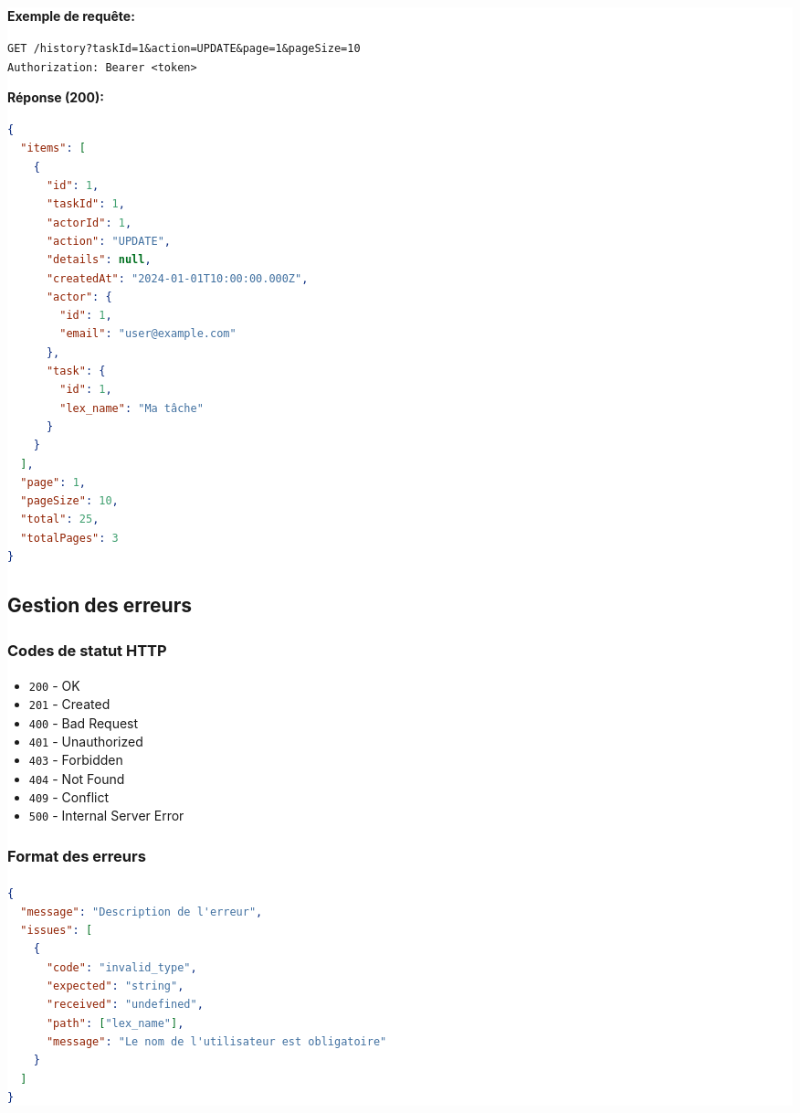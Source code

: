 **Exemple de requête:**
```http
GET /history?taskId=1&action=UPDATE&page=1&pageSize=10
Authorization: Bearer <token>
```

**Réponse (200):**
```json
{
  "items": [
    {
      "id": 1,
      "taskId": 1,
      "actorId": 1,
      "action": "UPDATE",
      "details": null,
      "createdAt": "2024-01-01T10:00:00.000Z",
      "actor": {
        "id": 1,
        "email": "user@example.com"
      },
      "task": {
        "id": 1,
        "lex_name": "Ma tâche"
      }
    }
  ],
  "page": 1,
  "pageSize": 10,
  "total": 25,
  "totalPages": 3
}
```

## Gestion des erreurs

### Codes de statut HTTP
- `200` - OK
- `201` - Created
- `400` - Bad Request
- `401` - Unauthorized
- `403` - Forbidden
- `404` - Not Found
- `409` - Conflict
- `500` - Internal Server Error

### Format des erreurs
```json
{
  "message": "Description de l'erreur",
  "issues": [
    {
      "code": "invalid_type",
      "expected": "string",
      "received": "undefined",
      "path": ["lex_name"],
      "message": "Le nom de l'utilisateur est obligatoire"
    }
  ]
}
```
